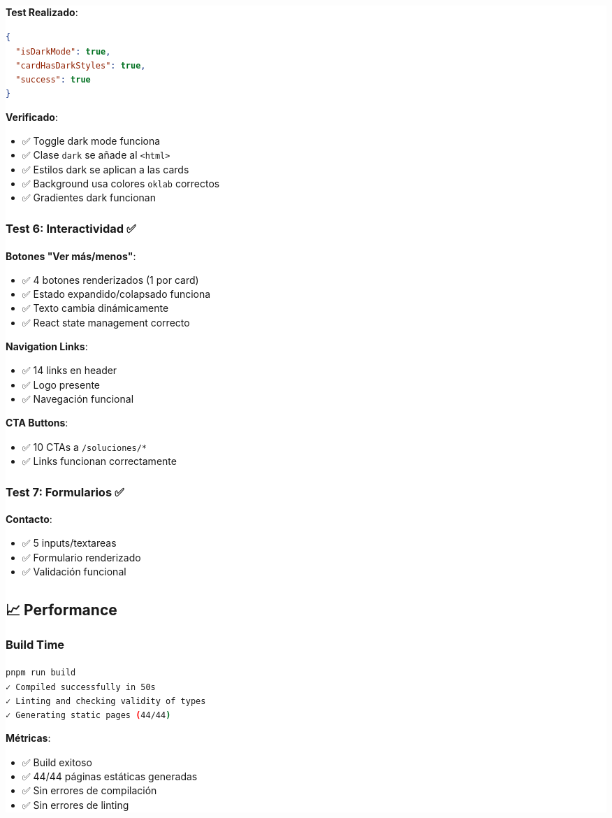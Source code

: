 **Test Realizado**:
```json
{
  "isDarkMode": true,
  "cardHasDarkStyles": true,
  "success": true
}
```

**Verificado**:
- ✅ Toggle dark mode funciona
- ✅ Clase `dark` se añade al `<html>`
- ✅ Estilos dark se aplican a las cards
- ✅ Background usa colores `oklab` correctos
- ✅ Gradientes dark funcionan

### Test 6: Interactividad ✅

**Botones "Ver más/menos"**:
- ✅ 4 botones renderizados (1 por card)
- ✅ Estado expandido/colapsado funciona
- ✅ Texto cambia dinámicamente
- ✅ React state management correcto

**Navigation Links**:
- ✅ 14 links en header
- ✅ Logo presente
- ✅ Navegación funcional

**CTA Buttons**:
- ✅ 10 CTAs a `/soluciones/*`
- ✅ Links funcionan correctamente

### Test 7: Formularios ✅

**Contacto**:
- ✅ 5 inputs/textareas
- ✅ Formulario renderizado
- ✅ Validación funcional

## 📈 Performance

### Build Time
```bash
pnpm run build
✓ Compiled successfully in 50s
✓ Linting and checking validity of types
✓ Generating static pages (44/44)
```

**Métricas**:
- ✅ Build exitoso
- ✅ 44/44 páginas estáticas generadas
- ✅ Sin errores de compilación
- ✅ Sin errores de linting
